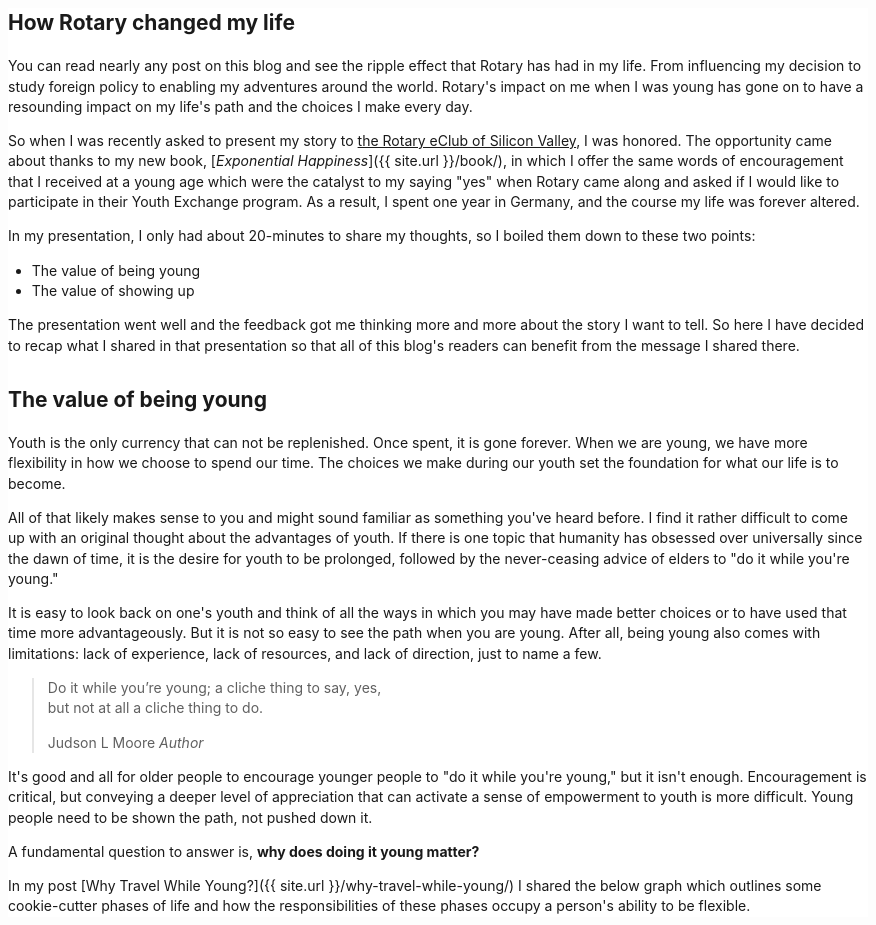 ## How Rotary changed my life

You can read nearly any post on this blog and see the ripple effect that Rotary has had in my life. From influencing my decision to study foreign policy to enabling my adventures around the world. Rotary's impact on me when I was young has gone on to have a resounding impact on my life's path and the choices I make every day.

So when I was recently asked to present my story to [the Rotary eClub of Silicon Valley](https://www.siliconvalleyrotary.com/meeting-02-17-2020/), I was honored. The opportunity came about thanks to my new book, [*Exponential Happiness*]({{ site.url }}/book/), in which I offer the same words of encouragement that I received at a young age which were the catalyst to my saying "yes" when Rotary came along and asked if I would like to participate in their Youth Exchange program. As a result, I spent one year in Germany, and the course my life was forever altered.

In my presentation, I only had about 20-minutes to share my thoughts, so I boiled them down to these two points: 

- The value of being young
- The value of showing up

The presentation went well and the feedback got me thinking more and more about the story I want to tell. So here I have decided to recap what I shared in that presentation so that all of this blog's readers can benefit from the message I shared there. 

## The value of being young

Youth is the only currency that can not be replenished. Once spent, it is gone forever. When we are young, we have more flexibility in how we choose to spend our time. The choices we make during our youth set the foundation for what our life is to become. 

All of that likely makes sense to you and might sound familiar as something you've heard before. I find it rather difficult to come up with an original thought about the advantages of youth. If there is one topic that humanity has obsessed over universally since the dawn of time, it is the desire for youth to be prolonged, followed by the never-ceasing advice of elders to "do it while you're young."

It is easy to look back on one's youth and think of all the ways in which you may have made better choices or to have used that time more advantageously. But it is not so easy to see the path when you are young. After all, being young also comes with limitations: lack of experience, lack of resources, and lack of direction, just to name a few. 

<blockquote class="blockquote text-center bg-light p-5">
    <p class="mb-0">Do it while you’re young; a cliche thing to say, yes,<br>but not at all a cliche thing to do.</p>
    <footer class="blockquote-footer">Judson L Moore <cite title="Source Title">Author</cite></footer>
</blockquote>

It's good and all for older people to encourage younger people to "do it while you're young," but it isn't enough. Encouragement is critical, but conveying a deeper level of appreciation that can activate a sense of empowerment to youth is more difficult. Young people need to be shown the path, not pushed down it. 

A fundamental question to answer is, **why does doing it young matter?**

In my post [Why Travel While Young?]({{ site.url }}/why-travel-while-young/) I shared the below graph which outlines some cookie-cutter phases of life and how the responsibilities of these phases occupy a person's ability to be flexible. 
